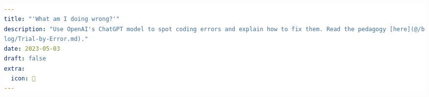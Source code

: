 ```yaml
---
title: "'What am I doing wrong?'"
description: "Use OpenAI's ChatGPT model to spot coding errors and explain how to fix them. Read the pedagogy [here](@/blog/Trial-by-Error.md)."
date: 2023-05-03
draft: false
extra:
  icon: 🙊
---
```


<script type="module" src="https://cdn.jsdelivr.net/gh/zerodevx/zero-md@2/dist/zero-md.min.js"></script>    
<script>
        function askGPT() {
            hideResponseContainer();
            //DEFINE the inputs & output here:
            var language = document.getElementById('languageSelect').value
            var code = document.getElementById('codeInput').value
            var specifics = document.getElementById('promptInput').value
            var prompt = `My ${language} code isn't working. ${specifics}. What am I doing wrong? \n CODE: ${code}`
            var outputElement = 'gptOutput'
            var role = "a supportive coding tutor. Response must be formatted in Markdown."
            var maxTokens = 1000
            //IF statements to catch missing parameters
            if (outputElement == undefined || outputElement.length < 1) {
                showResponseContainer();
                console.log("Please specify element on page to receive output")
                    ; return;
            }

            if (prompt.length < 3 || prompt == undefined) {
                console.log("Please enter a prompt")
                showResponseContainer();
                document.getElementById(`${outputElement}`).innerHTML = "Please enter a prompt"; return;
            }

            var loadingMessage = `Thinking as ${role}...`
            document.getElementById(`${outputElement}`).innerHTML = loadingMessage

            showLoader();
            
        prompt = encodeURIComponent(prompt);
        fetch(`https://api.mxb.fyi/gpt-mini?query=${prompt}`)
              .then(response => {
                if (response.status === 429) {
                  output.innerText = 'Too many requests! Wait a minute.';
                  throw new Error('Too many requests! Wait a minute.');
                }
                console.log(response)
                hideLoader()
                document.getElementById(`${outputElement}`).innerHTML = response.text;
                showResponseContainer();
                searchStack(specifics)
              })
              .catch(error => {
                  document.getElementById(`${outputElement}`).innerHTML = ('Something went wrong. This is the error: ' + error);
                  showResponseContainer();
              })
        }
        function hideLoader() {
            let loader = document.getElementById('thinking-loader');
            loader.className = "loader.hidden";